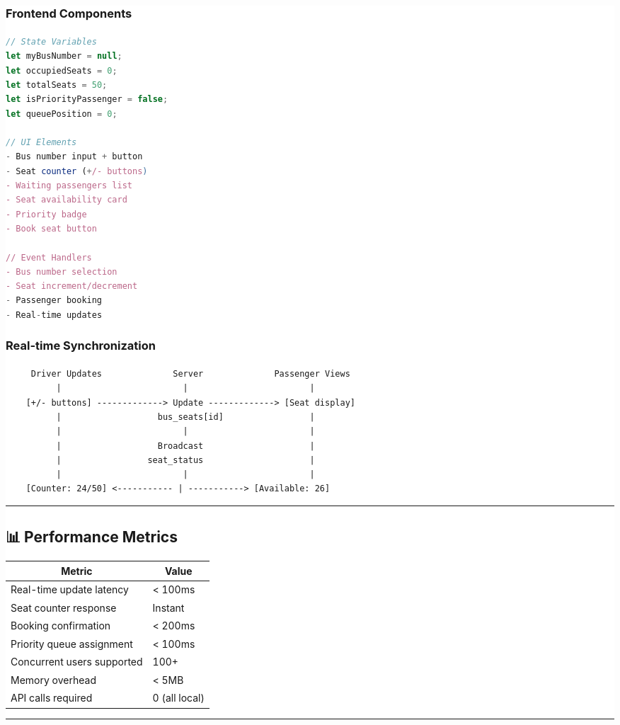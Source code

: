 ### Frontend Components
```javascript
// State Variables
let myBusNumber = null;
let occupiedSeats = 0;
let totalSeats = 50;
let isPriorityPassenger = false;
let queuePosition = 0;

// UI Elements
- Bus number input + button
- Seat counter (+/- buttons)
- Waiting passengers list
- Seat availability card
- Priority badge
- Book seat button

// Event Handlers
- Bus number selection
- Seat increment/decrement
- Passenger booking
- Real-time updates
```

### Real-time Synchronization
```
     Driver Updates              Server              Passenger Views
          |                        |                        |
    [+/- buttons] -------------> Update -------------> [Seat display]
          |                   bus_seats[id]                 |
          |                        |                        |
          |                   Broadcast                     |
          |                 seat_status                     |
          |                        |                        |
    [Counter: 24/50] <----------- | -----------> [Available: 26]
```

---

## 📊 Performance Metrics

| Metric | Value |
|--------|-------|
| Real-time update latency | < 100ms |
| Seat counter response | Instant |
| Booking confirmation | < 200ms |
| Priority queue assignment | < 100ms |
| Concurrent users supported | 100+ |
| Memory overhead | < 5MB |
| API calls required | 0 (all local) |

---
